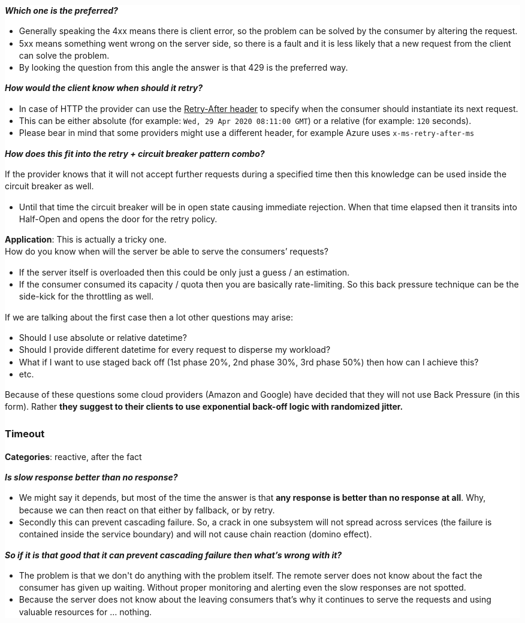 **_Which one is the preferred?_**

- Generally speaking the 4xx means there is client error, so the problem can be solved by the consumer by altering the request.
- 5xx means something went wrong on the server side, so there is a fault and it is less likely that a new request from the client can solve the problem.
- By looking the question from this angle the answer is that 429 is the preferred way.

**_How would the client know when should it retry?_**

- In case of HTTP the provider can use the [Retry-After header](https://developer.mozilla.org/en-US/docs/Web/HTTP/Headers/Retry-After) to specify when the consumer should instantiate its next request.
- This can be either absolute (for example: `Wed, 29 Apr 2020 08:11:00 GMT`) or a relative (for example: `120` seconds).
- Please bear in mind that some providers might use a different header, for example Azure uses `x-ms-retry-after-ms`

**_How does this fit into the retry + circuit breaker pattern combo?_**

If the provider knows that it will not accept further requests during a specified time then this knowledge can be used inside the circuit breaker as well.
- Until that time the circuit breaker will be in open state causing immediate rejection. When that time elapsed then it transits into Half-Open and opens the door for the retry policy.

**Application**: This is actually a tricky one.  
How do you know when will the server be able to serve the consumers’ requests?
- If the server itself is overloaded then this could be only just a guess / an estimation.
- If the consumer consumed its capacity / quota then you are basically rate-limiting. So this back pressure technique can be the side-kick for the throttling as well.

If we are talking about the first case then a lot other questions may arise:
- Should I use absolute or relative datetime?
- Should I provide different datetime for every request to disperse my workload?
- What if I want to use staged back off (1st phase 20%, 2nd phase 30%, 3rd phase 50%) then how can I achieve this?
- etc.

Because of these questions some cloud providers (Amazon and Google) have decided that they will not use Back Pressure (in this form). Rather **they suggest to their clients to use exponential back-off logic with randomized jitter.**

### Timeout

**Categories**: reactive, after the fact

**_Is slow response better than no response?_**

- We might say it depends, but most of the time the answer is that **any response is better than no response at all**. Why, because we can then react on that either by fallback, or by retry.
- Secondly this can prevent cascading failure. So, a crack in one subsystem will not spread across services (the failure is contained inside the service boundary) and will not cause chain reaction (domino effect).

**_So if it is that good that it can prevent cascading failure then what’s wrong with it?_**

- The problem is that we don't do anything with the problem itself. The remote server does not know about the fact the consumer has given up waiting. Without proper monitoring and alerting even the slow responses are not spotted.
- Because the server does not know about the leaving consumers that’s why it continues to serve the requests and using valuable resources for … nothing.
